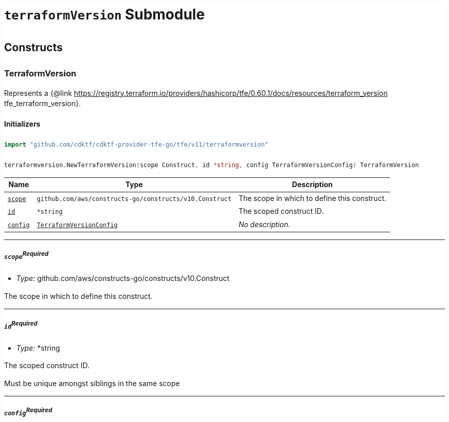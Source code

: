 # `terraformVersion` Submodule <a name="`terraformVersion` Submodule" id="@cdktf/provider-tfe.terraformVersion"></a>

## Constructs <a name="Constructs" id="Constructs"></a>

### TerraformVersion <a name="TerraformVersion" id="@cdktf/provider-tfe.terraformVersion.TerraformVersion"></a>

Represents a {@link https://registry.terraform.io/providers/hashicorp/tfe/0.60.1/docs/resources/terraform_version tfe_terraform_version}.

#### Initializers <a name="Initializers" id="@cdktf/provider-tfe.terraformVersion.TerraformVersion.Initializer"></a>

```go
import "github.com/cdktf/cdktf-provider-tfe-go/tfe/v11/terraformversion"

terraformversion.NewTerraformVersion(scope Construct, id *string, config TerraformVersionConfig) TerraformVersion
```

| **Name** | **Type** | **Description** |
| --- | --- | --- |
| <code><a href="#@cdktf/provider-tfe.terraformVersion.TerraformVersion.Initializer.parameter.scope">scope</a></code> | <code>github.com/aws/constructs-go/constructs/v10.Construct</code> | The scope in which to define this construct. |
| <code><a href="#@cdktf/provider-tfe.terraformVersion.TerraformVersion.Initializer.parameter.id">id</a></code> | <code>*string</code> | The scoped construct ID. |
| <code><a href="#@cdktf/provider-tfe.terraformVersion.TerraformVersion.Initializer.parameter.config">config</a></code> | <code><a href="#@cdktf/provider-tfe.terraformVersion.TerraformVersionConfig">TerraformVersionConfig</a></code> | *No description.* |

---

##### `scope`<sup>Required</sup> <a name="scope" id="@cdktf/provider-tfe.terraformVersion.TerraformVersion.Initializer.parameter.scope"></a>

- *Type:* github.com/aws/constructs-go/constructs/v10.Construct

The scope in which to define this construct.

---

##### `id`<sup>Required</sup> <a name="id" id="@cdktf/provider-tfe.terraformVersion.TerraformVersion.Initializer.parameter.id"></a>

- *Type:* *string

The scoped construct ID.

Must be unique amongst siblings in the same scope

---

##### `config`<sup>Required</sup> <a name="config" id="@cdktf/provider-tfe.terraformVersion.TerraformVersion.Initializer.parameter.config"></a>
